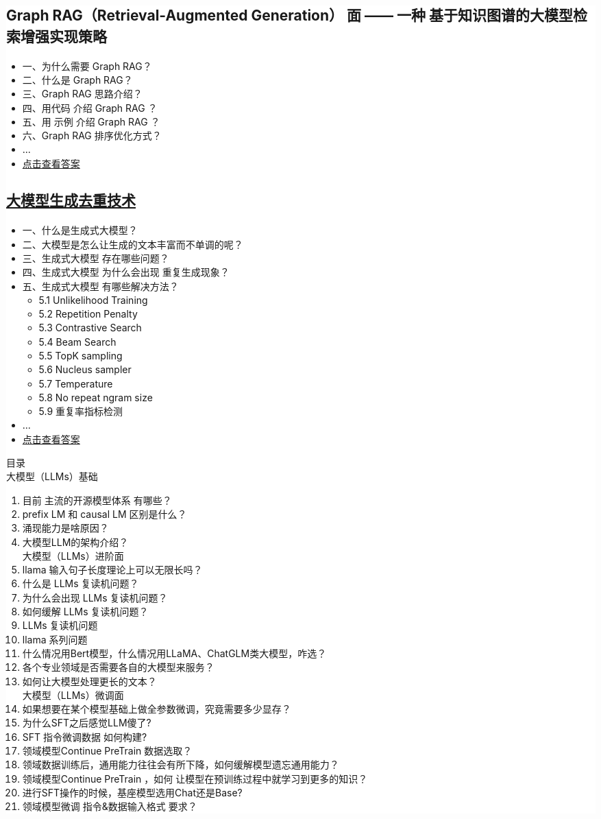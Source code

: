 

## Graph RAG（Retrieval-Augmented Generation） 面 —— 一种 基于知识图谱的大模型检索增强实现策略


+  一、为什么需要 Graph RAG？ 
+  二、什么是 Graph RAG？ 
+  三、Graph RAG 思路介绍？ 
+  四、用代码 介绍 Graph RAG ？ 
+  五、用 示例 介绍 Graph RAG ？ 
+  六、Graph RAG 排序优化方式？ 
+  ... 
+  [点击查看答案](https://articles.zsxq.com/id_dwhonmw976n7.html) 



## [大模型生成去重技术](https://articles.zsxq.com/id_rvwtlip4gi5e.html)


+  一、什么是生成式大模型？ 
+  二、大模型是怎么让生成的文本丰富而不单调的呢？ 
+  三、生成式大模型 存在哪些问题？ 
+  四、生成式大模型 为什么会出现 重复生成现象？ 
+  五、生成式大模型 有哪些解决方法？ 
    - 5.1 Unlikelihood Training
    - 5.2 Repetition Penalty
    - 5.3 Contrastive Search
    - 5.4 Beam Search
    - 5.5 TopK sampling
    - 5.6 Nucleus sampler
    - 5.7 Temperature
    - 5.8 No repeat ngram size
    - 5.9 重复率指标检测
+  ... 
+  [点击查看答案](https://articles.zsxq.com/id_rvwtlip4gi5e.html) 



目录  
大模型（LLMs）基础



1. 目前 主流的开源模型体系 有哪些？
2. prefix LM 和 causal LM 区别是什么？
3. 涌现能力是啥原因？
4. 大模型LLM的架构介绍？  
大模型（LLMs）进阶面
5. llama 输入句子长度理论上可以无限长吗？
6. 什么是 LLMs 复读机问题？
7. 为什么会出现 LLMs 复读机问题？
8. 如何缓解 LLMs 复读机问题？
9. LLMs 复读机问题
10. llama 系列问题
11. 什么情况用Bert模型，什么情况用LLaMA、ChatGLM类大模型，咋选？
12. 各个专业领域是否需要各自的大模型来服务？
13. 如何让大模型处理更长的文本？  
大模型（LLMs）微调面
14. 如果想要在某个模型基础上做全参数微调，究竟需要多少显存？
15. 为什么SFT之后感觉LLM傻了?
16. SFT 指令微调数据 如何构建?
17. 领域模型Continue PreTrain 数据选取？
18. 领域数据训练后，通用能力往往会有所下降，如何缓解模型遗忘通用能力？
19. 领域模型Continue PreTrain ，如何 让模型在预训练过程中就学习到更多的知识？
20. 进行SFT操作的时候，基座模型选用Chat还是Base?
21. 领域模型微调 指令&数据输入格式 要求？